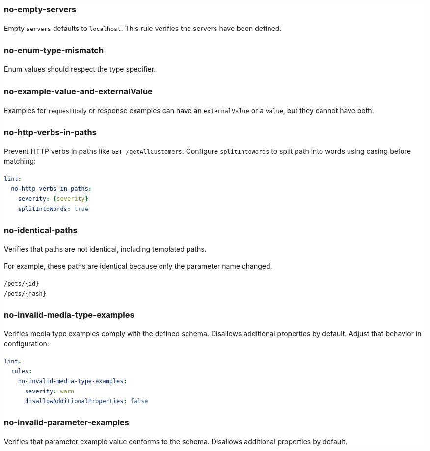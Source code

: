 ### no-empty-servers

Empty `servers` defaults to `localhost`.
This rule verifies the servers have been defined.

### no-enum-type-mismatch

Enum values should respect the type specifier.

### no-example-value-and-externalValue

Examples for `requestBody` or response examples can have an `externalValue` or a `value`, but they cannot have both.

### no-http-verbs-in-paths

Prevent HTTP verbs in paths like `GET /getAllCustomers`.
Configure `splitIntoWords` to split path into words using casing before matching:

```yaml
lint:
  no-http-verbs-in-paths:
    severity: {severity}
    splitIntoWords: true
```

### no-identical-paths

Verifies that paths are not identical, including templated paths.

For example, these paths are identical because only the parameter name changed.

```
/pets/{id}
/pets/{hash}
```

### no-invalid-media-type-examples

Verifies media type examples comply with the defined schema. Disallows additional properties by default.
Adjust that behavior in configuration:

```yaml
lint:
  rules:
    no-invalid-media-type-examples:
      severity: warn
      disallowAdditionalProperties: false
```

### no-invalid-parameter-examples

Verifies that parameter example value conforms to the schema. Disallows additional properties by default.
